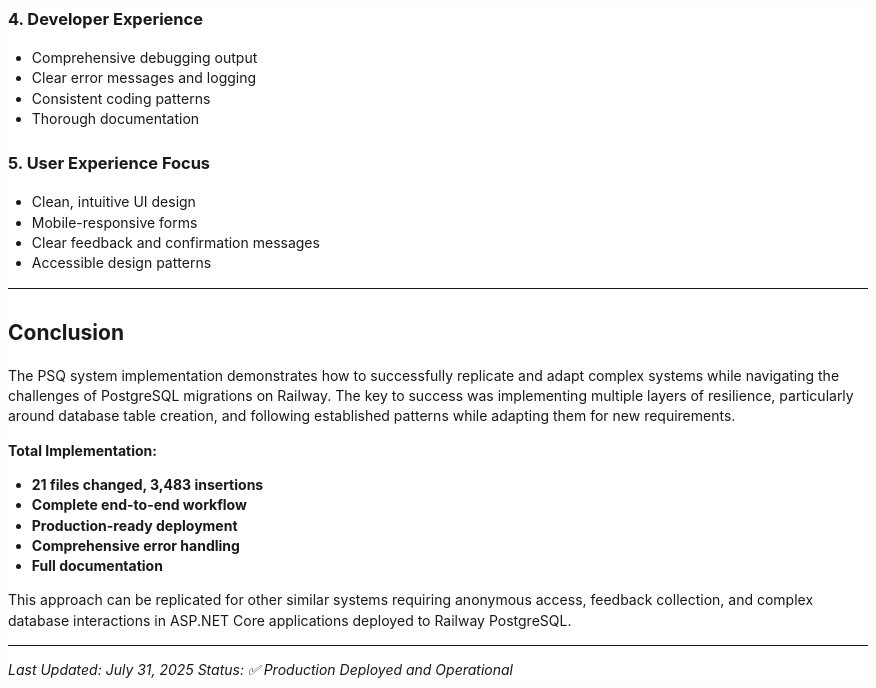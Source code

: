 ### 4. **Developer Experience**
- Comprehensive debugging output
- Clear error messages and logging
- Consistent coding patterns
- Thorough documentation

### 5. **User Experience Focus**
- Clean, intuitive UI design
- Mobile-responsive forms
- Clear feedback and confirmation messages
- Accessible design patterns

---

## Conclusion

The PSQ system implementation demonstrates how to successfully replicate and adapt complex systems while navigating the challenges of PostgreSQL migrations on Railway. The key to success was implementing multiple layers of resilience, particularly around database table creation, and following established patterns while adapting them for new requirements.

**Total Implementation:**
- **21 files changed, 3,483 insertions**
- **Complete end-to-end workflow**
- **Production-ready deployment**
- **Comprehensive error handling**
- **Full documentation**

This approach can be replicated for other similar systems requiring anonymous access, feedback collection, and complex database interactions in ASP.NET Core applications deployed to Railway PostgreSQL.

---

*Last Updated: July 31, 2025*
*Status: ✅ Production Deployed and Operational*
